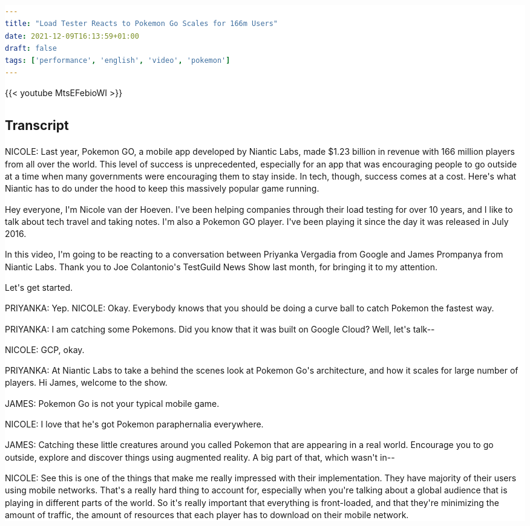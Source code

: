 ```yaml
---
title: "Load Tester Reacts to Pokemon Go Scales for 166m Users"
date: 2021-12-09T16:13:59+01:00
draft: false
tags: ['performance', 'english', 'video', 'pokemon']
---
```


{{< youtube MtsEFebioWI >}}

## Transcript


NICOLE: Last year, Pokemon GO, a mobile app developed by Niantic Labs, made $1.23 billion in revenue with 166 million players from all over the world. This level of success is unprecedented, especially for an app that was encouraging people to go outside at a time when many governments were encouraging them to stay inside. In tech, though, success comes at a cost. Here's what Niantic has to do under the hood to keep this massively popular game running.

Hey everyone, I'm Nicole van der Hoeven. I've been helping companies
through their load testing for over 10 years, and I like to talk about tech travel and taking notes. I'm also a Pokemon GO player. I've been playing it since
the day it was released in July 2016.

In this video, I'm going to be reacting to a conversation between Priyanka Vergadia from Google and James Prompanya from Niantic Labs. Thank you to Joe Colantonio's TestGuild News Show last month, for bringing it to my attention.

Let's get started.


PRIYANKA: Yep.
NICOLE: Okay. Everybody knows that you should be doing a curve ball to catch Pokemon the fastest way.

PRIYANKA: I am catching some Pokemons. Did you know that it was
built on Google Cloud? Well, let's talk--

NICOLE: GCP, okay.

PRIYANKA: At Niantic Labs to take a behind the scenes look at Pokemon Go's architecture, and how it scales for large number of players. Hi James, welcome to the show.

JAMES: Pokemon Go is not your typical mobile game.

NICOLE: I love that he's got Pokemon paraphernalia everywhere.

JAMES: Catching these little creatures around you called Pokemon that are
appearing in a real world. Encourage you to go outside, explore and discover things using augmented reality. A big part of that, which wasn't in--

NICOLE: See this is one of the things that make me really impressed with their implementation. They have majority of their users using mobile networks. That's a really hard thing to account for, especially when you're talking about a global audience that is playing in different parts of the world. So it's really important that everything is front-loaded, and that they're minimizing the amount of traffic, the amount of resources that each player has to download on their mobile network.
